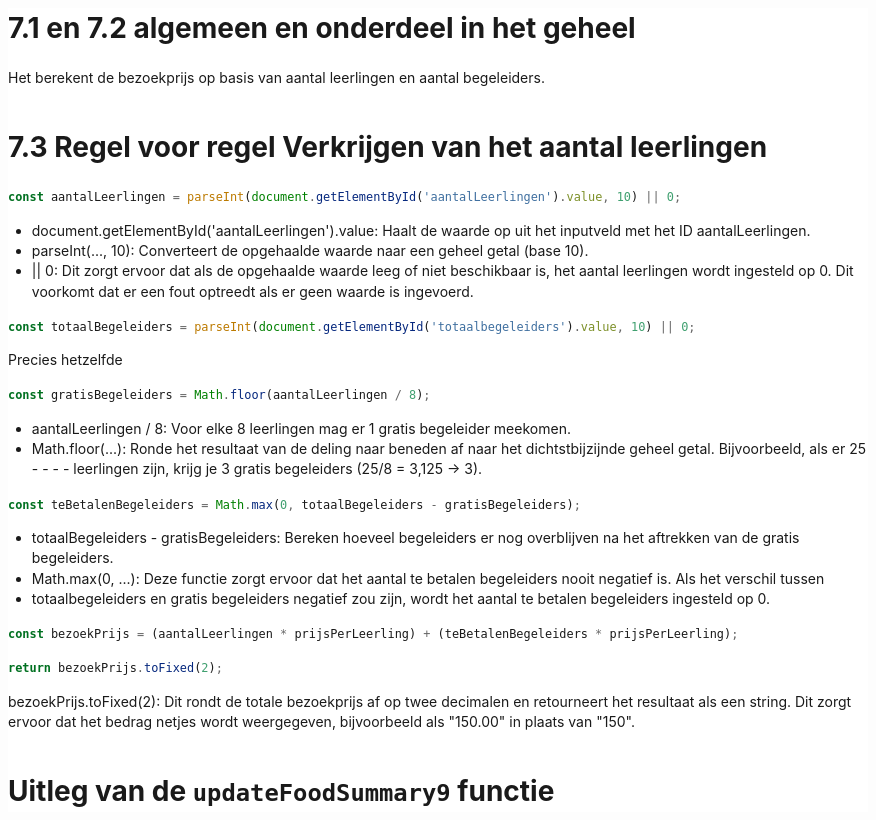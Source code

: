# 7.1 en 7.2 algemeen en onderdeel in het geheel
Het berekent de bezoekprijs op basis van aantal leerlingen en aantal begeleiders.

# 7.3 Regel voor regel Verkrijgen van het aantal leerlingen

```jsx
const aantalLeerlingen = parseInt(document.getElementById('aantalLeerlingen').value, 10) || 0;
```

- document.getElementById('aantalLeerlingen').value: Haalt de waarde op uit het inputveld met het ID aantalLeerlingen.
- parseInt(..., 10): Converteert de opgehaalde waarde naar een geheel getal (base 10).
- || 0: Dit zorgt ervoor dat als de opgehaalde waarde leeg of niet beschikbaar is, het aantal leerlingen wordt ingesteld op 0. Dit voorkomt dat er een fout optreedt als er geen waarde is ingevoerd.

```jsx
const totaalBegeleiders = parseInt(document.getElementById('totaalbegeleiders').value, 10) || 0;
```
Precies hetzelfde


```jsx
const gratisBegeleiders = Math.floor(aantalLeerlingen / 8);
```

- aantalLeerlingen / 8: Voor elke 8 leerlingen mag er 1 gratis begeleider meekomen.
- Math.floor(...): Ronde het resultaat van de deling naar beneden af naar het dichtstbijzijnde geheel getal. Bijvoorbeeld, als er 25 - - - - leerlingen zijn, krijg je 3 gratis begeleiders (25/8 = 3,125 → 3).

```jsx
const teBetalenBegeleiders = Math.max(0, totaalBegeleiders - gratisBegeleiders);
```

- totaalBegeleiders - gratisBegeleiders: Bereken hoeveel begeleiders er nog overblijven na het aftrekken van de gratis begeleiders.
- Math.max(0, ...): Deze functie zorgt ervoor dat het aantal te betalen begeleiders nooit negatief is. Als het verschil tussen
- totaalbegeleiders en gratis begeleiders negatief zou zijn, wordt het aantal te betalen begeleiders ingesteld op 0.


```jsx
const bezoekPrijs = (aantalLeerlingen * prijsPerLeerling) + (teBetalenBegeleiders * prijsPerLeerling);
```
```jsx
return bezoekPrijs.toFixed(2);
```

bezoekPrijs.toFixed(2): Dit rondt de totale bezoekprijs af op twee decimalen en retourneert het resultaat als een string. Dit zorgt ervoor dat het bedrag netjes wordt weergegeven, bijvoorbeeld als "150.00" in plaats van "150".


# Uitleg van de `updateFoodSummary9` functie
